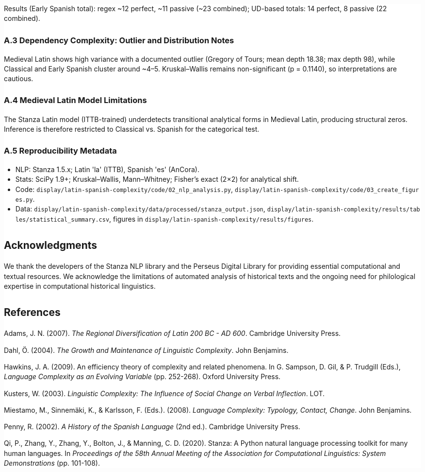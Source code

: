 Results (Early Spanish total): regex ~12 perfect, ~11 passive (~23 combined); UD-based totals: 14 perfect, 8 passive (22 combined).

### A.3 Dependency Complexity: Outlier and Distribution Notes

Medieval Latin shows high variance with a documented outlier (Gregory of Tours; mean depth 18.38; max depth 98), while Classical and Early Spanish cluster around ~4–5. Kruskal–Wallis remains non-significant (p = 0.1140), so interpretations are cautious.

### A.4 Medieval Latin Model Limitations

The Stanza Latin model (ITTB-trained) underdetects transitional analytical forms in Medieval Latin, producing structural zeros. Inference is therefore restricted to Classical vs. Spanish for the categorical test.

### A.5 Reproducibility Metadata

- NLP: Stanza 1.5.x; Latin 'la' (ITTB), Spanish 'es' (AnCora).
- Stats: SciPy 1.9+; Kruskal–Wallis, Mann–Whitney; Fisher’s exact (2×2) for analytical shift.
- Code: `display/latin-spanish-complexity/code/02_nlp_analysis.py`, `display/latin-spanish-complexity/code/03_create_figures.py`.
- Data: `display/latin-spanish-complexity/data/processed/stanza_output.json`, `display/latin-spanish-complexity/results/tables/statistical_summary.csv`, figures in `display/latin-spanish-complexity/results/figures`.


## Acknowledgments

We thank the developers of the Stanza NLP library and the Perseus Digital Library for providing essential computational and textual resources. We acknowledge the limitations of automated analysis of historical texts and the ongoing need for philological expertise in computational historical linguistics.

## References

Adams, J. N. (2007). *The Regional Diversification of Latin 200 BC - AD 600*. Cambridge University Press.

Dahl, Ö. (2004). *The Growth and Maintenance of Linguistic Complexity*. John Benjamins.

Hawkins, J. A. (2009). An efficiency theory of complexity and related phenomena. In G. Sampson, D. Gil, & P. Trudgill (Eds.), *Language Complexity as an Evolving Variable* (pp. 252-268). Oxford University Press.

Kusters, W. (2003). *Linguistic Complexity: The Influence of Social Change on Verbal Inflection*. LOT.

Miestamo, M., Sinnemäki, K., & Karlsson, F. (Eds.). (2008). *Language Complexity: Typology, Contact, Change*. John Benjamins.

Penny, R. (2002). *A History of the Spanish Language* (2nd ed.). Cambridge University Press.

Qi, P., Zhang, Y., Zhang, Y., Bolton, J., & Manning, C. D. (2020). Stanza: A Python natural language processing toolkit for many human languages. In *Proceedings of the 58th Annual Meeting of the Association for Computational Linguistics: System Demonstrations* (pp. 101-108).
